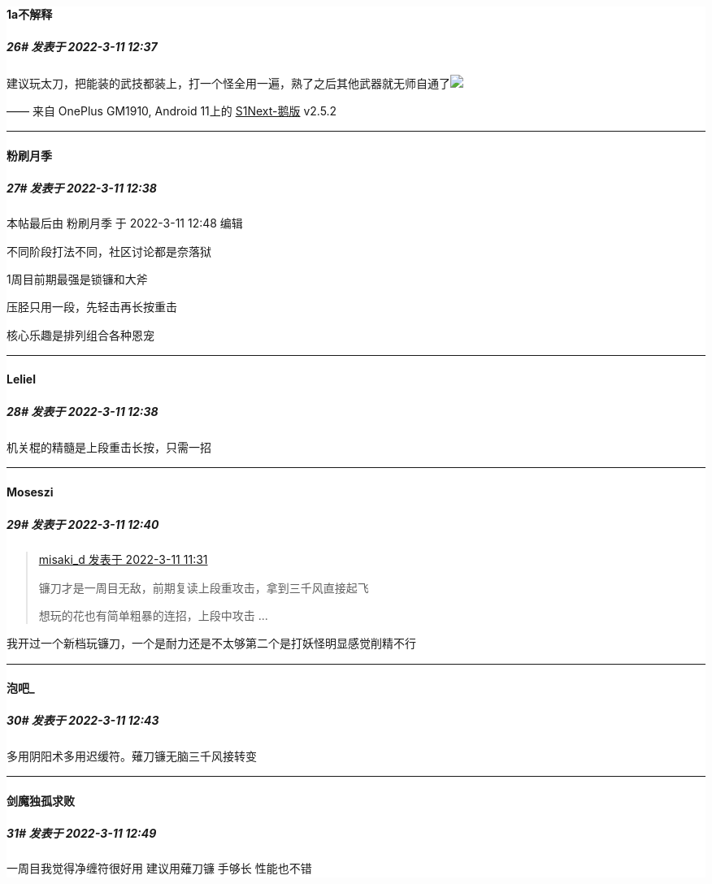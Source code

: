 ####  1a不解释  
##### 26#       发表于 2022-3-11 12:37

建议玩太刀，把能装的武技都装上，打一个怪全用一遍，熟了之后其他武器就无师自通了<img src="https://static.saraba1st.com/image/smiley/face2017/037.png" referrerpolicy="no-referrer">

—— 来自 OnePlus GM1910, Android 11上的 [S1Next-鹅版](https://github.com/ykrank/S1-Next/releases) v2.5.2

*****

####  粉刷月季  
##### 27#       发表于 2022-3-11 12:38

 本帖最后由 粉刷月季 于 2022-3-11 12:48 编辑 

不同阶段打法不同，社区讨论都是奈落狱

1周目前期最强是锁镰和大斧

压胫只用一段，先轻击再长按重击

核心乐趣是排列组合各种恩宠

*****

####  Leliel  
##### 28#       发表于 2022-3-11 12:38

机关棍的精髓是上段重击长按，只需一招

*****

####  Moseszi  
##### 29#       发表于 2022-3-11 12:40

<blockquote><a href="httphttps://bbs.saraba1st.com/2b/forum.php?mod=redirect&amp;goto=findpost&amp;pid=55002539&amp;ptid=2057213" target="_blank">misaki_d 发表于 2022-3-11 11:31</a>

镰刀才是一周目无敌，前期复读上段重攻击，拿到三千风直接起飞

想玩的花也有简单粗暴的连招，上段中攻击 ...</blockquote>
我开过一个新档玩镰刀，一个是耐力还是不太够第二个是打妖怪明显感觉削精不行

*****

####  泡吧_  
##### 30#       发表于 2022-3-11 12:43

多用阴阳术多用迟缓符。薙刀镰无脑三千风接转变



*****

####  剑魔独孤求败  
##### 31#       发表于 2022-3-11 12:49

一周目我觉得净缠符很好用 建议用薙刀镰 手够长 性能也不错 
